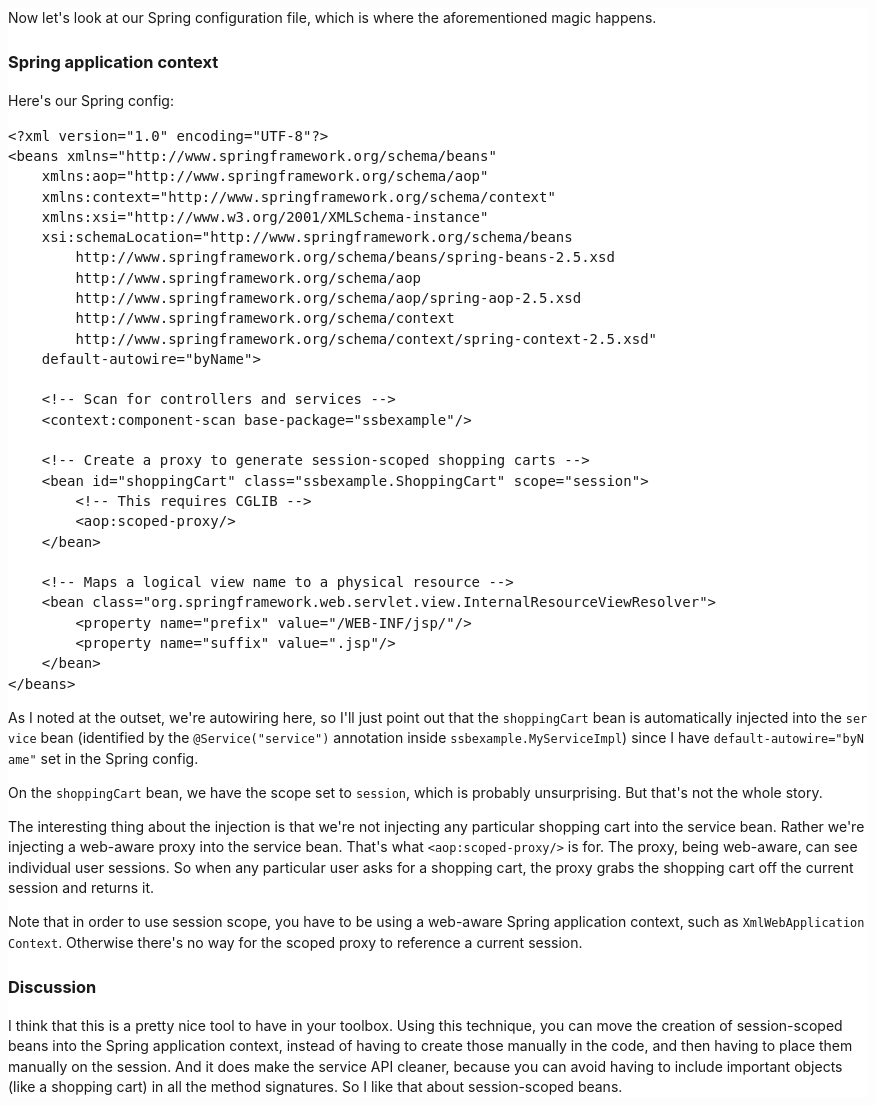 Now let's look at our Spring configuration file, which is where the aforementioned magic happens.

<h3>Spring application context</h3>

Here's our Spring config:

<pre>&lt;?xml version="1.0" encoding="UTF-8"?&gt;
&lt;beans xmlns="http://www.springframework.org/schema/beans"
    xmlns:aop="http://www.springframework.org/schema/aop"
    xmlns:context="http://www.springframework.org/schema/context"
    xmlns:xsi="http://www.w3.org/2001/XMLSchema-instance"
    xsi:schemaLocation="http://www.springframework.org/schema/beans
        http://www.springframework.org/schema/beans/spring-beans-2.5.xsd
        http://www.springframework.org/schema/aop
        http://www.springframework.org/schema/aop/spring-aop-2.5.xsd
        http://www.springframework.org/schema/context
        http://www.springframework.org/schema/context/spring-context-2.5.xsd"
    default-autowire="byName"&gt;
    
    &lt;!-- Scan for controllers and services --&gt;
    &lt;context:component-scan base-package="ssbexample"/&gt;
    
    &lt;!-- Create a proxy to generate session-scoped shopping carts --&gt;
    &lt;bean id="shoppingCart" class="ssbexample.ShoppingCart" scope="session"&gt;
        &lt;!-- This requires CGLIB --&gt;
        &lt;aop:scoped-proxy/&gt;
    &lt;/bean&gt;
    
    &lt;!-- Maps a logical view name to a physical resource --&gt;
    &lt;bean class="org.springframework.web.servlet.view.InternalResourceViewResolver"&gt;
        &lt;property name="prefix" value="/WEB-INF/jsp/"/&gt;
        &lt;property name="suffix" value=".jsp"/&gt;
    &lt;/bean&gt;
&lt;/beans&gt;</pre>

As I noted at the outset, we're autowiring here, so I'll just point out that the <code>shoppingCart</code> bean is automatically injected into the <code>service</code> bean (identified by the <code>@Service("service")</code> annotation inside <code>ssbexample.MyServiceImpl</code>) since I have <code>default-autowire="byName"</code> set in the Spring config.

On the <code>shoppingCart</code> bean, we have the scope set to <code>session</code>, which is probably unsurprising.  But that's not the whole story.

The interesting thing about the injection is that we're not injecting any particular shopping cart into the service bean.  Rather we're injecting a web-aware proxy into the service bean.  That's what <code>&lt;aop:scoped-proxy/&gt;</code> is for.  The proxy, being web-aware, can see individual user sessions.  So when any particular user asks for a shopping cart, the proxy grabs the shopping cart off the current session and returns it.

Note that in order to use session scope, you have to be using a web-aware Spring application context, such as <code>XmlWebApplicationContext</code>.  Otherwise there's no way for the scoped proxy to reference a current session.

<h3>Discussion</h3>

I think that this is a pretty nice tool to have in your toolbox. Using this technique, you can move the creation of session-scoped beans into the Spring application context, instead of having to create those manually in the code, and then having to place them manually on the session.  And it does make the service API cleaner, because you can avoid having to include important objects (like a shopping cart) in all the method signatures.  So I like that about session-scoped beans.
